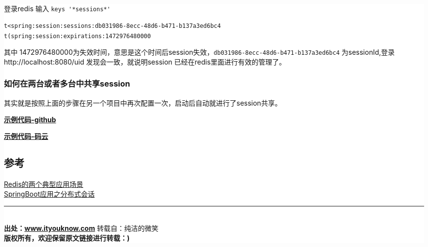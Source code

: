 <p>登录redis 输入 <code class="highlighter-rouge">keys '*sessions*'</code></p>
<div class="language-xml highlighter-rouge"><div class="highlight"><pre class="highlight"><code>t<span class="nt">&lt;spring:session:sessions:db031986-8ecc-48d6-b471-b137a3ed6bc4</span>
<span class="err">t(spring:session:expirations:1472976480000</span>
</code></pre></div></div>
<p>其中 1472976480000为失效时间，意思是这个时间后session失效，<code class="highlighter-rouge">db031986-8ecc-48d6-b471-b137a3ed6bc4</code> 为sessionId,登录http://localhost:8080/uid 发现会一致，就说明session 已经在redis里面进行有效的管理了。</p>

<h3 id="如何在两台或者多台中共享session">如何在两台或者多台中共享session</h3>

<p>其实就是按照上面的步骤在另一个项目中再次配置一次，启动后自动就进行了session共享。</p>

<p><strong><a href="https://github.com/ityouknow/spring-boot-examples">示例代码-github</a></strong></p>

<p><strong><a href="https://gitee.com/ityouknow/spring-boot-examples">示例代码-码云</a></strong></p>

<h2 id="参考">参考</h2>

<p><a href="http://emacoo.cn/blog/spring-redis">Redis的两个典型应用场景</a><br />
<a href="https://segmentfault.com/a/1190000004358410">SpringBoot应用之分布式会话</a></p>

<hr />

<p><strong></strong><br />
<strong>出处：<a href="http://www.ityouknow.com">www.ityouknow.com</a></strong>  转载自：纯洁的微笑  <br />
<strong>版权所有，欢迎保留原文链接进行转载：)</strong></p>
